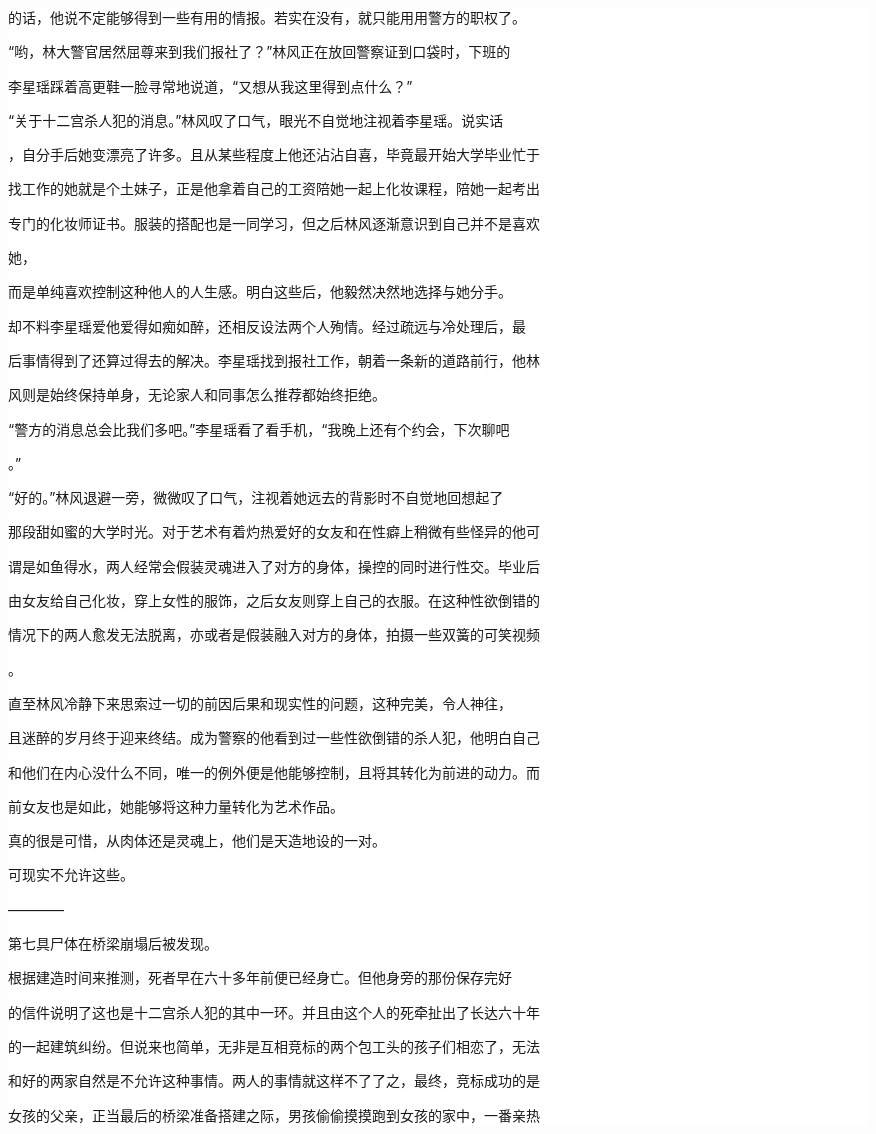 的话，他说不定能够得到一些有用的情报。若实在没有，就只能用用警方的职权了。

“哟，林大警官居然屈尊来到我们报社了？”林风正在放回警察证到口袋时，下班的

李星瑶踩着高更鞋一脸寻常地说道，“又想从我这里得到点什么？”

“关于十二宫杀人犯的消息。”林风叹了口气，眼光不自觉地注视着李星瑶。说实话

，自分手后她变漂亮了许多。且从某些程度上他还沾沾自喜，毕竟最开始大学毕业忙于

找工作的她就是个土妹子，正是他拿着自己的工资陪她一起上化妆课程，陪她一起考出

专门的化妆师证书。服装的搭配也是一同学习，但之后林风逐渐意识到自己并不是喜欢

她，

而是单纯喜欢控制这种他人的人生感。明白这些后，他毅然决然地选择与她分手。

却不料李星瑶爱他爱得如痴如醉，还相反设法两个人殉情。经过疏远与冷处理后，最

后事情得到了还算过得去的解决。李星瑶找到报社工作，朝着一条新的道路前行，他林

风则是始终保持单身，无论家人和同事怎么推荐都始终拒绝。

“警方的消息总会比我们多吧。”李星瑶看了看手机，“我晚上还有个约会，下次聊吧

。”

“好的。”林风退避一旁，微微叹了口气，注视着她远去的背影时不自觉地回想起了

那段甜如蜜的大学时光。对于艺术有着灼热爱好的女友和在性癖上稍微有些怪异的他可

谓是如鱼得水，两人经常会假装灵魂进入了对方的身体，操控的同时进行性交。毕业后

由女友给自己化妆，穿上女性的服饰，之后女友则穿上自己的衣服。在这种性欲倒错的

情况下的两人愈发无法脱离，亦或者是假装融入对方的身体，拍摄一些双簧的可笑视频

。

直至林风冷静下来思索过一切的前因后果和现实性的问题，这种完美，令人神往，

且迷醉的岁月终于迎来终结。成为警察的他看到过一些性欲倒错的杀人犯，他明白自己

和他们在内心没什么不同，唯一的例外便是他能够控制，且将其转化为前进的动力。而

前女友也是如此，她能够将这种力量转化为艺术作品。

真的很是可惜，从肉体还是灵魂上，他们是天造地设的一对。

可现实不允许这些。

————

第七具尸体在桥梁崩塌后被发现。

根据建造时间来推测，死者早在六十多年前便已经身亡。但他身旁的那份保存完好

的信件说明了这也是十二宫杀人犯的其中一环。并且由这个人的死牵扯出了长达六十年

的一起建筑纠纷。但说来也简单，无非是互相竞标的两个包工头的孩子们相恋了，无法

和好的两家自然是不允许这种事情。两人的事情就这样不了了之，最终，竞标成功的是

女孩的父亲，正当最后的桥梁准备搭建之际，男孩偷偷摸摸跑到女孩的家中，一番亲热
